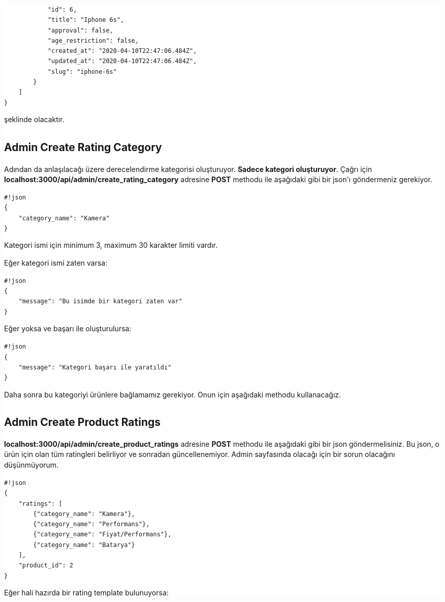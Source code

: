 ```
            "id": 6,
            "title": "Iphone 6s",
            "approval": false,
            "age_restriction": false,
            "created_at": "2020-04-10T22:47:06.484Z",
            "updated_at": "2020-04-10T22:47:06.484Z",
            "slug": "iphone-6s"
        }
    ]
}
```
şeklinde olacaktır.

## **Admin Create Rating Category** ##
Adından da anlaşılacağı üzere derecelendirme kategorisi oluşturuyor. **Sadece kategori oluşturuyor**.
Çağrı için **localhost:3000/api/admin/create_rating_category** adresine **POST** methodu ile aşağıdaki gibi bir json'ı göndermeniz gerekiyor.

```
#!json
{
	"category_name": "Kamera"
}
```
Kategori ismi için minimum 3, maximum 30 karakter limiti vardır.

Eğer kategori ismi zaten varsa:


```
#!json
{
    "message": "Bu isimde bir kategori zaten var"
}
```

Eğer yoksa ve başarı ile oluşturulursa:

```
#!json
{
    "message": "Kategori başarı ile yaratıldı"
}
```
Daha sonra bu kategoriyi ürünlere bağlamamız gerekiyor. Onun için aşağıdaki methodu kullanacağız.

## **Admin Create Product Ratings** ##
**localhost:3000/api/admin/create_product_ratings** adresine **POST** methodu ile aşağıdaki gibi bir json göndermelisiniz. Bu json, o ürün için olan tüm ratingleri belirliyor ve sonradan güncellenemiyor. Admin sayfasında olacağı için bir sorun olacağını düşünmüyorum.

```
#!json
{
	"ratings": [
		{"category_name": "Kamera"},
		{"category_name": "Performans"},
		{"category_name": "Fiyat/Performans"},
		{"category_name": "Batarya"}
	],
	"product_id": 2
}
```
Eğer hali hazırda bir rating template bulunuyorsa:
